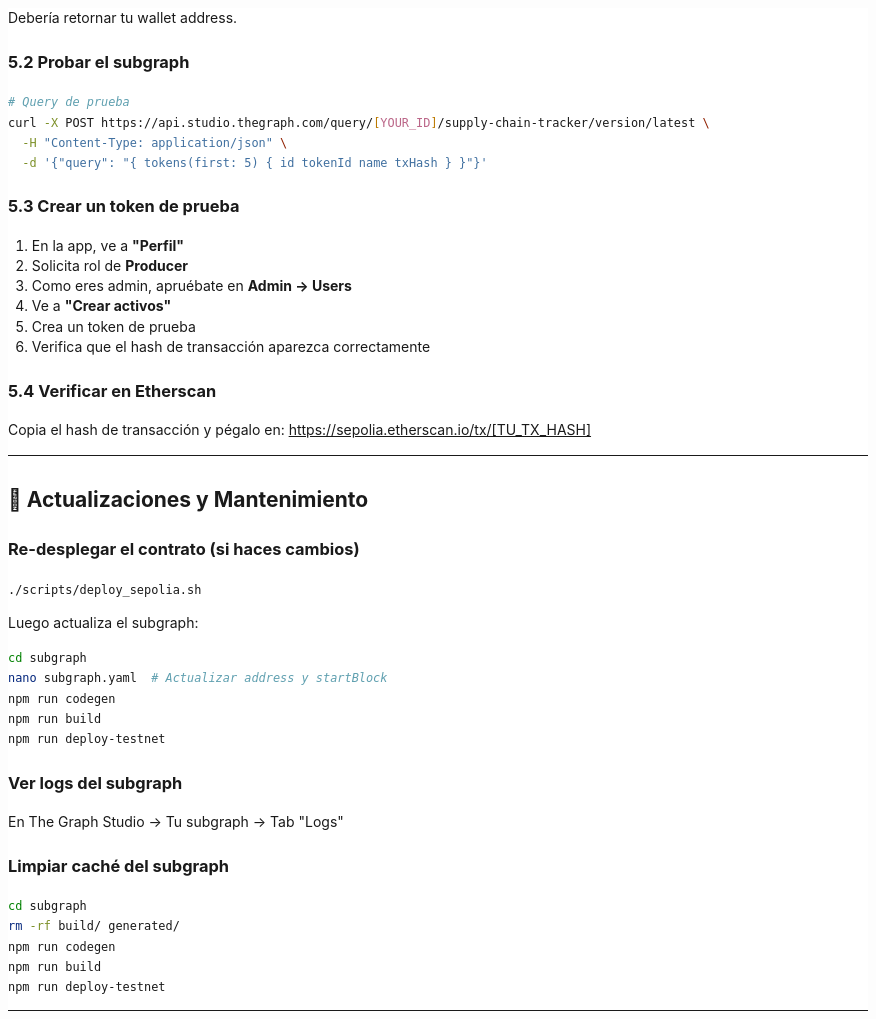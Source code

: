 Debería retornar tu wallet address.

### 5.2 Probar el subgraph

```bash
# Query de prueba
curl -X POST https://api.studio.thegraph.com/query/[YOUR_ID]/supply-chain-tracker/version/latest \
  -H "Content-Type: application/json" \
  -d '{"query": "{ tokens(first: 5) { id tokenId name txHash } }"}'
```

### 5.3 Crear un token de prueba

1. En la app, ve a **"Perfil"**
2. Solicita rol de **Producer**
3. Como eres admin, apruébate en **Admin → Users**
4. Ve a **"Crear activos"**
5. Crea un token de prueba
6. Verifica que el hash de transacción aparezca correctamente

### 5.4 Verificar en Etherscan

Copia el hash de transacción y pégalo en:
https://sepolia.etherscan.io/tx/[TU_TX_HASH]

---

## 🔄 Actualizaciones y Mantenimiento

### Re-desplegar el contrato (si haces cambios)

```bash
./scripts/deploy_sepolia.sh
```

Luego actualiza el subgraph:

```bash
cd subgraph
nano subgraph.yaml  # Actualizar address y startBlock
npm run codegen
npm run build
npm run deploy-testnet
```

### Ver logs del subgraph

En The Graph Studio → Tu subgraph → Tab "Logs"

### Limpiar caché del subgraph

```bash
cd subgraph
rm -rf build/ generated/
npm run codegen
npm run build
npm run deploy-testnet
```

---